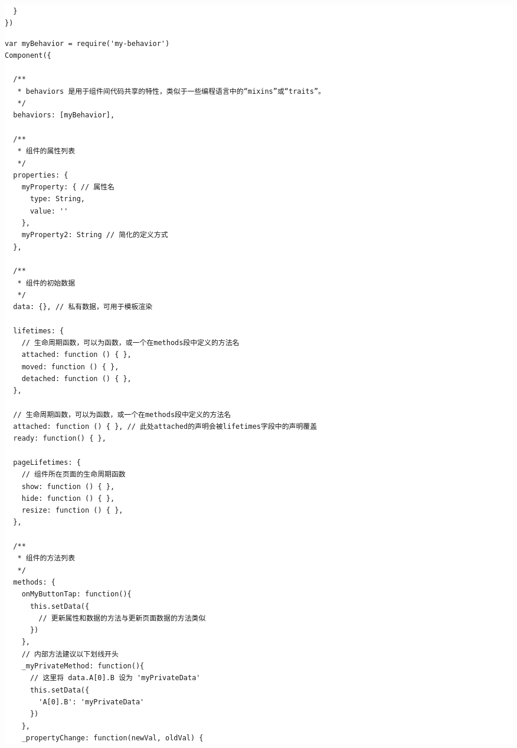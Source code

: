 ```
  }
})
```

```
var myBehavior = require('my-behavior')
Component({

  /**
   * behaviors 是用于组件间代码共享的特性，类似于一些编程语言中的“mixins”或“traits”。
   */
  behaviors: [myBehavior],

  /**
   * 组件的属性列表
   */
  properties: {
    myProperty: { // 属性名
      type: String,
      value: ''
    },
    myProperty2: String // 简化的定义方式
  },

  /**
   * 组件的初始数据
   */
  data: {}, // 私有数据，可用于模板渲染

  lifetimes: {
    // 生命周期函数，可以为函数，或一个在methods段中定义的方法名
    attached: function () { },
    moved: function () { },
    detached: function () { },
  },

  // 生命周期函数，可以为函数，或一个在methods段中定义的方法名
  attached: function () { }, // 此处attached的声明会被lifetimes字段中的声明覆盖
  ready: function() { },

  pageLifetimes: {
    // 组件所在页面的生命周期函数
    show: function () { },
    hide: function () { },
    resize: function () { },
  },
  
  /**
   * 组件的方法列表
   */
  methods: {
    onMyButtonTap: function(){
      this.setData({
        // 更新属性和数据的方法与更新页面数据的方法类似
      })
    },
    // 内部方法建议以下划线开头
    _myPrivateMethod: function(){
      // 这里将 data.A[0].B 设为 'myPrivateData'
      this.setData({
        'A[0].B': 'myPrivateData'
      })
    },
    _propertyChange: function(newVal, oldVal) {
```